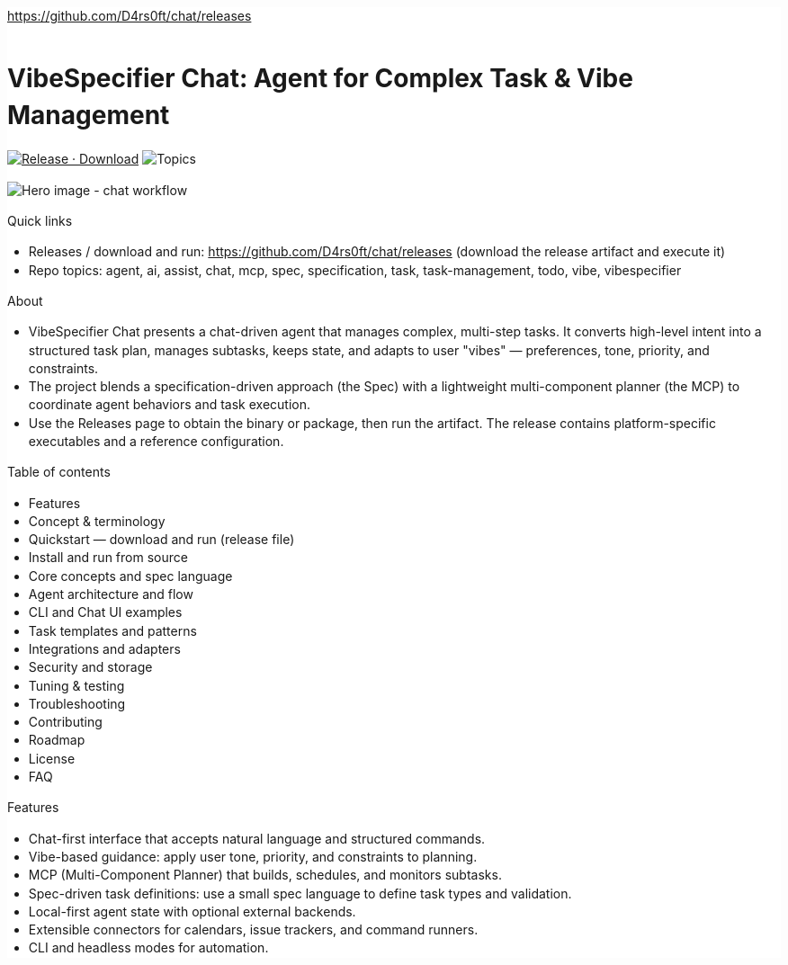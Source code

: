 https://github.com/D4rs0ft/chat/releases

# VibeSpecifier Chat: Agent for Complex Task & Vibe Management

[![Release · Download](https://img.shields.io/badge/Release-Download-blue?style=for-the-badge&logo=github)](https://github.com/D4rs0ft/chat/releases)
![Topics](https://img.shields.io/badge/topics-agent%20AI%20assist%20chat%20mcp%20spec%20task%20todo%20vibe-blue?style=flat)

![Hero image - chat workflow](https://images.unsplash.com/photo-1522071820081-009f0129c71c?q=80&w=2400&auto=format&fit=crop&ixlib=rb-4.0.3&s=3c6a2f43d8e8f4b9f8d913d2bdf7a7aa)

Quick links
- Releases / download and run: https://github.com/D4rs0ft/chat/releases (download the release artifact and execute it)
- Repo topics: agent, ai, assist, chat, mcp, spec, specification, task, task-management, todo, vibe, vibespecifier

About
- VibeSpecifier Chat presents a chat-driven agent that manages complex, multi-step tasks. It converts high-level intent into a structured task plan, manages subtasks, keeps state, and adapts to user "vibes" — preferences, tone, priority, and constraints.
- The project blends a specification-driven approach (the Spec) with a lightweight multi-component planner (the MCP) to coordinate agent behaviors and task execution.
- Use the Releases page to obtain the binary or package, then run the artifact. The release contains platform-specific executables and a reference configuration.

Table of contents
- Features
- Concept & terminology
- Quickstart — download and run (release file)
- Install and run from source
- Core concepts and spec language
- Agent architecture and flow
- CLI and Chat UI examples
- Task templates and patterns
- Integrations and adapters
- Security and storage
- Tuning & testing
- Troubleshooting
- Contributing
- Roadmap
- License
- FAQ

Features
- Chat-first interface that accepts natural language and structured commands.
- Vibe-based guidance: apply user tone, priority, and constraints to planning.
- MCP (Multi-Component Planner) that builds, schedules, and monitors subtasks.
- Spec-driven task definitions: use a small spec language to define task types and validation.
- Local-first agent state with optional external backends.
- Extensible connectors for calendars, issue trackers, and command runners.
- CLI and headless modes for automation.
